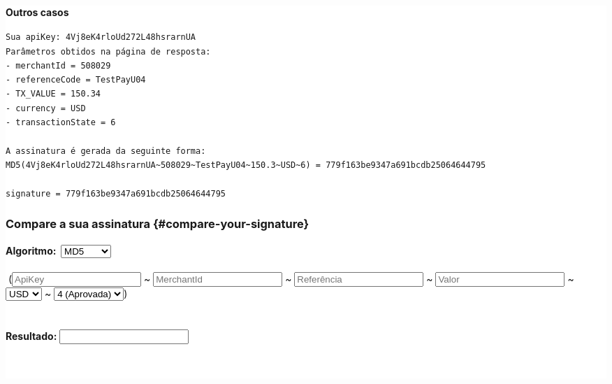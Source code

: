 **Outros casos**
```
Sua apiKey: 4Vj8eK4rloUd272L48hsrarnUA 
Parâmetros obtidos na página de resposta: 
- merchantId = 508029
- referenceCode = TestPayU04
- TX_VALUE = 150.34
- currency = USD
- transactionState = 6

A assinatura é gerada da seguinte forma:
MD5(4Vj8eK4rloUd272L48hsrarnUA~508029~TestPayU04~150.3~USD~6) = 779f163be9347a691bcdb25064644795

signature = 779f163be9347a691bcdb25064644795 
```

### Compare a sua assinatura {#compare-your-signature}


<div id="blue-box">
<span class="grey-text-13">
<div>
<form method="POST" id="signature_form_response_page" >
    <table>
        <span class="blue-text-13"><b>Algoritmo: &nbsp;</b></span>
        <select id = "signature_algorithm_response_page" class="calc_selector form_control">
            <option  value="md5">MD5</option>
            <option  value="sha1">SHA1</option>
            <option  value="sha256">SHA256</option>
        </select>
        <br>
        <br>
        <span class="calc_text">&nbsp;(</span>
        <input class="form_control" type="text"  id ="signature_apikey_response_page" name = "signature_apikey_response_page" placeholder="ApiKey" maxlength="26"> ~
        <input class="form_control number" type="text"  id ="signature_merchanId_response_page" name = "signature_merchanId_response_page" placeholder="MerchantId" maxlength="7"> ~
        <input class="form_control" type="text"  id ="signature_referenceCode_response_page" name = "signature_referenceCode_response_page" placeholder="Referência" maxlength="255"> ~
        <input class="form_control  number" type="text" id ="signature_amount_response_page" name = "signature_amount_response_page" placeholder="Valor" maxlength="14"> ~
        <select id = "signature_currency_response_page" class="calc_selector form_control" >
            <option  value="USD">USD</option>
            <option  value="COP">COP</option>
            <option  value="MXN">MXN</option>
            <option  value="ARS">ARS</option>
            <option  value="PEN">PEN</option>
            <option  value="BRL">BRL</option>
            <option  value="CLP">CLP</option>
        </select> ~
        <select id = "signature_transaction_state_response_page" class="calc_selector form_control" >
            <option  value="4">4 (Aprovada)</option>
            <option  value="6">6 (Rejeitada)</option>
            <option  value="104">104 (Erro)</option>
            <option  value="5">5 (Expirada)</option>
            <option  value="7">7 (Pendente)</option>
        </select>
        <span class="calc_text">)</span>
        <br>
        <br>
        <br>
        <span class="blue-text-13"><b>Resultado:&nbsp;</b></span><input class="form_control" id ="signature_generated_response_page" name = "signature_generated_response_page" value = ""  readonly />
    </table>
    <br>